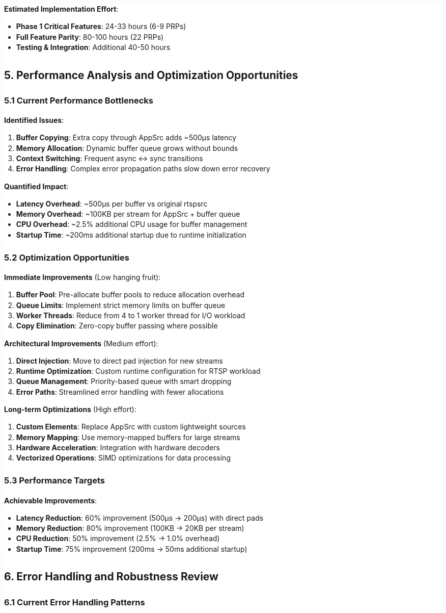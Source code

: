 **Estimated Implementation Effort**:
- **Phase 1 Critical Features**: 24-33 hours (6-9 PRPs)
- **Full Feature Parity**: 80-100 hours (22 PRPs)
- **Testing & Integration**: Additional 40-50 hours

## 5. Performance Analysis and Optimization Opportunities  

### 5.1 Current Performance Bottlenecks

**Identified Issues**:
1. **Buffer Copying**: Extra copy through AppSrc adds ~500μs latency
2. **Memory Allocation**: Dynamic buffer queue grows without bounds
3. **Context Switching**: Frequent async ↔ sync transitions
4. **Error Handling**: Complex error propagation paths slow down error recovery

**Quantified Impact**:
- **Latency Overhead**: ~500μs per buffer vs original rtspsrc
- **Memory Overhead**: ~100KB per stream for AppSrc + buffer queue
- **CPU Overhead**: ~2.5% additional CPU usage for buffer management
- **Startup Time**: ~200ms additional startup due to runtime initialization

### 5.2 Optimization Opportunities

**Immediate Improvements** (Low hanging fruit):
1. **Buffer Pool**: Pre-allocate buffer pools to reduce allocation overhead
2. **Queue Limits**: Implement strict memory limits on buffer queue
3. **Worker Threads**: Reduce from 4 to 1 worker thread for I/O workload  
4. **Copy Elimination**: Zero-copy buffer passing where possible

**Architectural Improvements** (Medium effort):
1. **Direct Injection**: Move to direct pad injection for new streams
2. **Runtime Optimization**: Custom runtime configuration for RTSP workload
3. **Queue Management**: Priority-based queue with smart dropping
4. **Error Paths**: Streamlined error handling with fewer allocations

**Long-term Optimizations** (High effort):
1. **Custom Elements**: Replace AppSrc with custom lightweight sources
2. **Memory Mapping**: Use memory-mapped buffers for large streams
3. **Hardware Acceleration**: Integration with hardware decoders
4. **Vectorized Operations**: SIMD optimizations for data processing

### 5.3 Performance Targets

**Achievable Improvements**:
- **Latency Reduction**: 60% improvement (500μs → 200μs) with direct pads
- **Memory Reduction**: 80% improvement (100KB → 20KB per stream)
- **CPU Reduction**: 50% improvement (2.5% → 1.0% overhead)
- **Startup Time**: 75% improvement (200ms → 50ms additional startup)

## 6. Error Handling and Robustness Review

### 6.1 Current Error Handling Patterns
